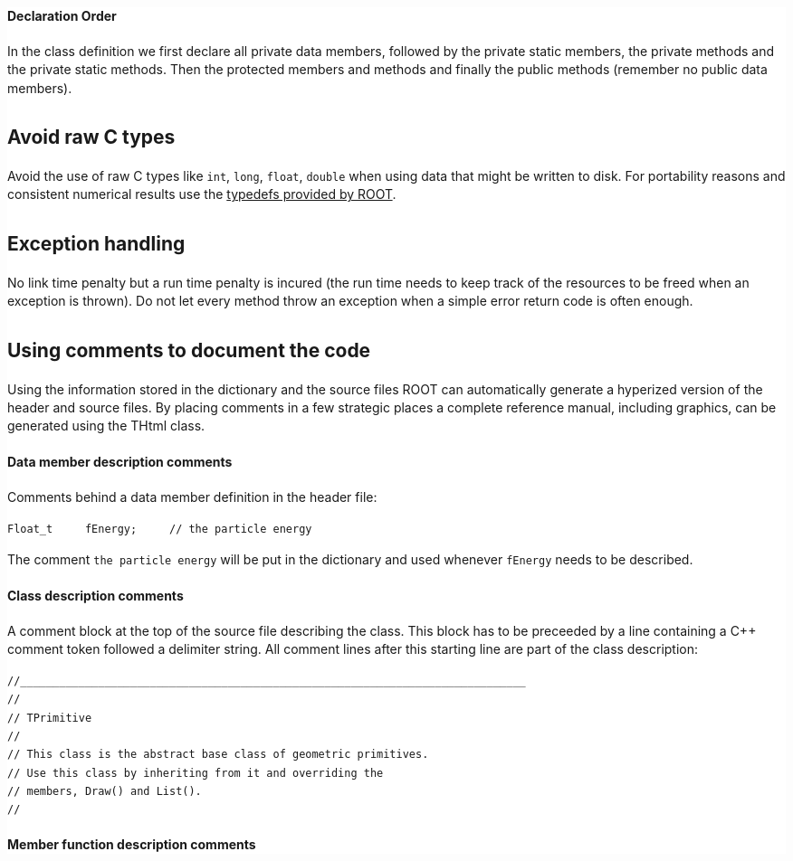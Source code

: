 
#### Declaration Order

In the class definition we first declare all private data members, followed by the private static members, the private methods and the private static methods. Then the protected members and methods and finally the public methods (remember no public data members).


## Avoid raw C types

Avoid the use of raw C types like `int`, `long`, `float`, `double` when using data that might be written to disk. For portability reasons and consistent numerical results use the [typedefs provided by ROOT](http://root.cern.ch/root/html/ListOfTypes.html).


## Exception handling

No link time penalty but a run time penalty is incured (the run time needs to keep track of the resources to be freed when an exception is thrown). Do not let every method throw an exception when a simple error return code is often enough.



## Using comments to document the code

Using the information stored in the dictionary and the source files ROOT can automatically generate a hyperized version of the header and source files. By placing comments in a few strategic places a complete reference manual, including graphics, can be generated using the THtml class.


#### Data member description comments

Comments behind a data member definition in the header file:

    Float_t     fEnergy;     // the particle energy

The comment `the particle energy` will be put in the dictionary and used whenever `fEnergy` needs to be described.


#### Class description comments

A comment block at the top of the source file describing the class. This block has to be preceeded by a line containing a C++ comment token followed a delimiter string. All comment lines after this starting line are part of the class description:

    //______________________________________________________________________________
    //
    // TPrimitive
    //
    // This class is the abstract base class of geometric primitives.
    // Use this class by inheriting from it and overriding the
    // members, Draw() and List().
    //


#### Member function description comments
